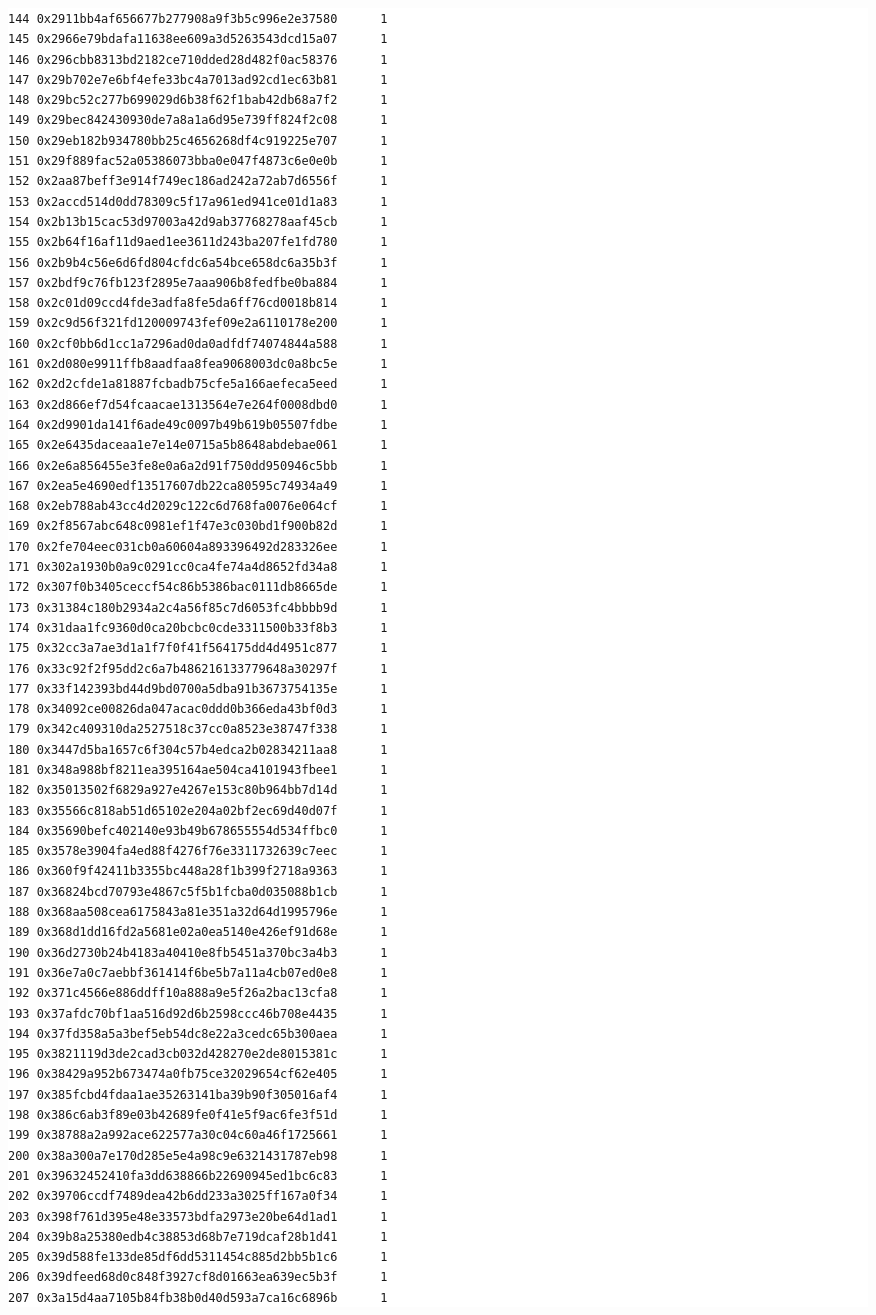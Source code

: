     144 0x2911bb4af656677b277908a9f3b5c996e2e37580      1
    145 0x2966e79bdafa11638ee609a3d5263543dcd15a07      1
    146 0x296cbb8313bd2182ce710dded28d482f0ac58376      1
    147 0x29b702e7e6bf4efe33bc4a7013ad92cd1ec63b81      1
    148 0x29bc52c277b699029d6b38f62f1bab42db68a7f2      1
    149 0x29bec842430930de7a8a1a6d95e739ff824f2c08      1
    150 0x29eb182b934780bb25c4656268df4c919225e707      1
    151 0x29f889fac52a05386073bba0e047f4873c6e0e0b      1
    152 0x2aa87beff3e914f749ec186ad242a72ab7d6556f      1
    153 0x2accd514d0dd78309c5f17a961ed941ce01d1a83      1
    154 0x2b13b15cac53d97003a42d9ab37768278aaf45cb      1
    155 0x2b64f16af11d9aed1ee3611d243ba207fe1fd780      1
    156 0x2b9b4c56e6d6fd804cfdc6a54bce658dc6a35b3f      1
    157 0x2bdf9c76fb123f2895e7aaa906b8fedfbe0ba884      1
    158 0x2c01d09ccd4fde3adfa8fe5da6ff76cd0018b814      1
    159 0x2c9d56f321fd120009743fef09e2a6110178e200      1
    160 0x2cf0bb6d1cc1a7296ad0da0adfdf74074844a588      1
    161 0x2d080e9911ffb8aadfaa8fea9068003dc0a8bc5e      1
    162 0x2d2cfde1a81887fcbadb75cfe5a166aefeca5eed      1
    163 0x2d866ef7d54fcaacae1313564e7e264f0008dbd0      1
    164 0x2d9901da141f6ade49c0097b49b619b05507fdbe      1
    165 0x2e6435daceaa1e7e14e0715a5b8648abdebae061      1
    166 0x2e6a856455e3fe8e0a6a2d91f750dd950946c5bb      1
    167 0x2ea5e4690edf13517607db22ca80595c74934a49      1
    168 0x2eb788ab43cc4d2029c122c6d768fa0076e064cf      1
    169 0x2f8567abc648c0981ef1f47e3c030bd1f900b82d      1
    170 0x2fe704eec031cb0a60604a893396492d283326ee      1
    171 0x302a1930b0a9c0291cc0ca4fe74a4d8652fd34a8      1
    172 0x307f0b3405ceccf54c86b5386bac0111db8665de      1
    173 0x31384c180b2934a2c4a56f85c7d6053fc4bbbb9d      1
    174 0x31daa1fc9360d0ca20bcbc0cde3311500b33f8b3      1
    175 0x32cc3a7ae3d1a1f7f0f41f564175dd4d4951c877      1
    176 0x33c92f2f95dd2c6a7b486216133779648a30297f      1
    177 0x33f142393bd44d9bd0700a5dba91b3673754135e      1
    178 0x34092ce00826da047acac0ddd0b366eda43bf0d3      1
    179 0x342c409310da2527518c37cc0a8523e38747f338      1
    180 0x3447d5ba1657c6f304c57b4edca2b02834211aa8      1
    181 0x348a988bf8211ea395164ae504ca4101943fbee1      1
    182 0x35013502f6829a927e4267e153c80b964bb7d14d      1
    183 0x35566c818ab51d65102e204a02bf2ec69d40d07f      1
    184 0x35690befc402140e93b49b678655554d534ffbc0      1
    185 0x3578e3904fa4ed88f4276f76e3311732639c7eec      1
    186 0x360f9f42411b3355bc448a28f1b399f2718a9363      1
    187 0x36824bcd70793e4867c5f5b1fcba0d035088b1cb      1
    188 0x368aa508cea6175843a81e351a32d64d1995796e      1
    189 0x368d1dd16fd2a5681e02a0ea5140e426ef91d68e      1
    190 0x36d2730b24b4183a40410e8fb5451a370bc3a4b3      1
    191 0x36e7a0c7aebbf361414f6be5b7a11a4cb07ed0e8      1
    192 0x371c4566e886ddff10a888a9e5f26a2bac13cfa8      1
    193 0x37afdc70bf1aa516d92d6b2598ccc46b708e4435      1
    194 0x37fd358a5a3bef5eb54dc8e22a3cedc65b300aea      1
    195 0x3821119d3de2cad3cb032d428270e2de8015381c      1
    196 0x38429a952b673474a0fb75ce32029654cf62e405      1
    197 0x385fcbd4fdaa1ae35263141ba39b90f305016af4      1
    198 0x386c6ab3f89e03b42689fe0f41e5f9ac6fe3f51d      1
    199 0x38788a2a992ace622577a30c04c60a46f1725661      1
    200 0x38a300a7e170d285e5e4a98c9e6321431787eb98      1
    201 0x39632452410fa3dd638866b22690945ed1bc6c83      1
    202 0x39706ccdf7489dea42b6dd233a3025ff167a0f34      1
    203 0x398f761d395e48e33573bdfa2973e20be64d1ad1      1
    204 0x39b8a25380edb4c38853d68b7e719dcaf28b1d41      1
    205 0x39d588fe133de85df6dd5311454c885d2bb5b1c6      1
    206 0x39dfeed68d0c848f3927cf8d01663ea639ec5b3f      1
    207 0x3a15d4aa7105b84fb38b0d40d593a7ca16c6896b      1
